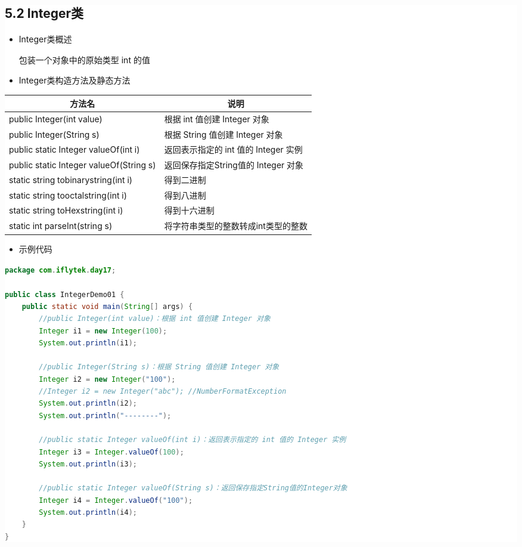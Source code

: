 ## 5.2 Integer类

- Integer类概述

  包装一个对象中的原始类型 int 的值

- Integer类构造方法及静态方法

| 方法名                                  | 说明                                   |
| --------------------------------------- | -------------------------------------- |
| public Integer(int   value)             | 根据 int 值创建 Integer 对象           |
| public Integer(String s)                | 根据 String 值创建 Integer 对象        |
| public static Integer valueOf(int i)    | 返回表示指定的 int 值的 Integer   实例 |
| public static Integer valueOf(String s) | 返回保存指定String值的 Integer 对象    |
| static string tobinarystring(int i)     | 得到二进制                             |
| static string tooctalstring(int i)      | 得到八进制                             |
| static string toHexstring(int i)        | 得到十六进制                           |
| static int parseInt(string s)           | 将字符串类型的整数转成int类型的整数    |

- 示例代码

```java
package com.iflytek.day17;

public class IntegerDemo01 {
    public static void main(String[] args) {
        //public Integer(int value)：根据 int 值创建 Integer 对象
        Integer i1 = new Integer(100);
        System.out.println(i1);

        //public Integer(String s)：根据 String 值创建 Integer 对象
        Integer i2 = new Integer("100");
        //Integer i2 = new Integer("abc"); //NumberFormatException
        System.out.println(i2);
        System.out.println("--------");

        //public static Integer valueOf(int i)：返回表示指定的 int 值的 Integer 实例
        Integer i3 = Integer.valueOf(100);
        System.out.println(i3);

        //public static Integer valueOf(String s)：返回保存指定String值的Integer对象
        Integer i4 = Integer.valueOf("100");
        System.out.println(i4);
    }
}

```
